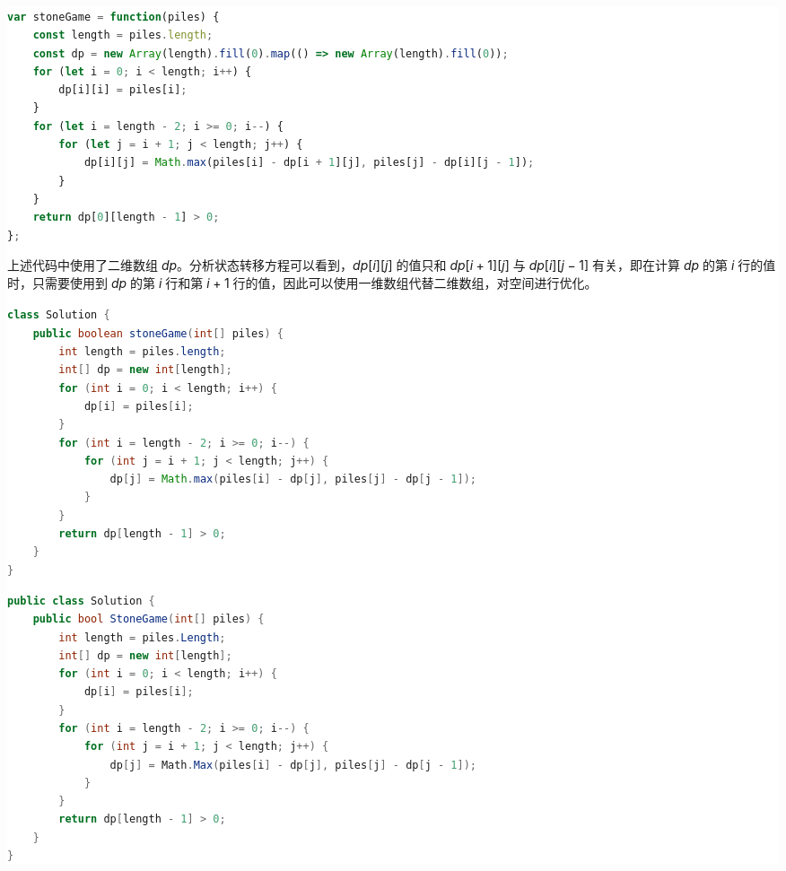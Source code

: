 ```JavaScript [sol11-JavaScript]
var stoneGame = function(piles) {
    const length = piles.length;
    const dp = new Array(length).fill(0).map(() => new Array(length).fill(0));
    for (let i = 0; i < length; i++) {
        dp[i][i] = piles[i];
    }
    for (let i = length - 2; i >= 0; i--) {
        for (let j = i + 1; j < length; j++) {
            dp[i][j] = Math.max(piles[i] - dp[i + 1][j], piles[j] - dp[i][j - 1]);
        }
    }
    return dp[0][length - 1] > 0;
};
```

上述代码中使用了二维数组 $\textit{dp}$。分析状态转移方程可以看到，$\textit{dp}[i][j]$ 的值只和 $\textit{dp}[i + 1][j]$ 与 $\textit{dp}[i][j - 1]$ 有关，即在计算 $\textit{dp}$ 的第 $i$ 行的值时，只需要使用到 $\textit{dp}$ 的第 $i$ 行和第 $i+1$ 行的值，因此可以使用一维数组代替二维数组，对空间进行优化。

```Java [sol12-Java]
class Solution {
    public boolean stoneGame(int[] piles) {
        int length = piles.length;
        int[] dp = new int[length];
        for (int i = 0; i < length; i++) {
            dp[i] = piles[i];
        }
        for (int i = length - 2; i >= 0; i--) {
            for (int j = i + 1; j < length; j++) {
                dp[j] = Math.max(piles[i] - dp[j], piles[j] - dp[j - 1]);
            }
        }
        return dp[length - 1] > 0;
    }
}
```

```C# [sol12-C#]
public class Solution {
    public bool StoneGame(int[] piles) {
        int length = piles.Length;
        int[] dp = new int[length];
        for (int i = 0; i < length; i++) {
            dp[i] = piles[i];
        }
        for (int i = length - 2; i >= 0; i--) {
            for (int j = i + 1; j < length; j++) {
                dp[j] = Math.Max(piles[i] - dp[j], piles[j] - dp[j - 1]);
            }
        }
        return dp[length - 1] > 0;
    }
}
```
